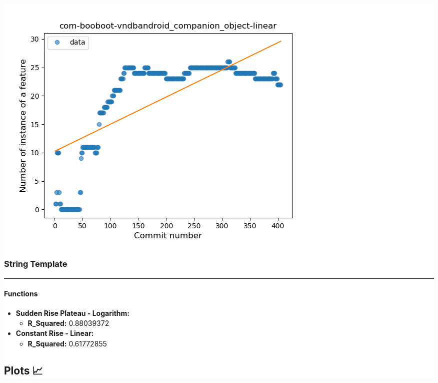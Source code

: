 ![com-booboot-vndbandroid T1](../plots/com-booboot-vndbandroid_companion_object_T1.png)
### <a name="string_template">String Template</a>
----
#### Functions
* **Sudden Rise Plateau - Logarithm:** ![equation](http://latex.codecogs.com/svg.latex?2.994076%5Clog_%7B3.712347%7D%28x%29%20&plus;%200.0)
    * **R_Squared:** 0.88039372
* **Constant Rise - Linear:** ![equation](http://latex.codecogs.com/svg.latex?0.019758x%20&plus;%207.566129)
    * **R_Squared:** 0.61772855

**Plots** :chart_with_upwards_trend:
-----

